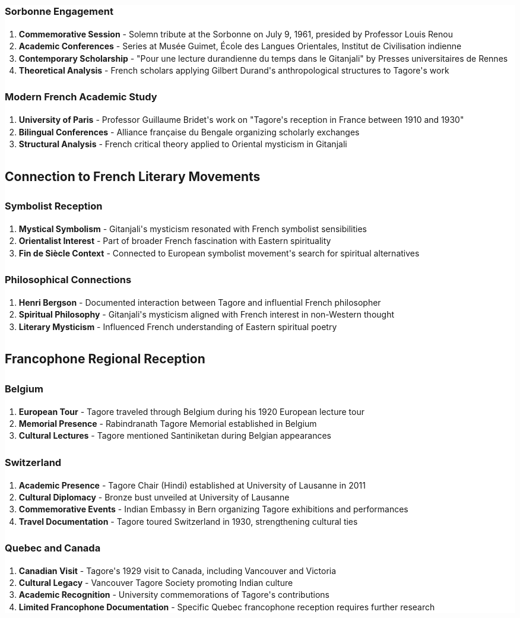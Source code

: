 ### Sorbonne Engagement
1. **Commemorative Session** - Solemn tribute at the Sorbonne on July 9, 1961, presided by Professor Louis Renou
2. **Academic Conferences** - Series at Musée Guimet, École des Langues Orientales, Institut de Civilisation indienne
3. **Contemporary Scholarship** - "Pour une lecture durandienne du temps dans le Gitanjali" by Presses universitaires de Rennes
4. **Theoretical Analysis** - French scholars applying Gilbert Durand's anthropological structures to Tagore's work

### Modern French Academic Study
1. **University of Paris** - Professor Guillaume Bridet's work on "Tagore's reception in France between 1910 and 1930"
2. **Bilingual Conferences** - Alliance française du Bengale organizing scholarly exchanges
3. **Structural Analysis** - French critical theory applied to Oriental mysticism in Gitanjali

## Connection to French Literary Movements

### Symbolist Reception
1. **Mystical Symbolism** - Gitanjali's mysticism resonated with French symbolist sensibilities
2. **Orientalist Interest** - Part of broader French fascination with Eastern spirituality
3. **Fin de Siècle Context** - Connected to European symbolist movement's search for spiritual alternatives

### Philosophical Connections
1. **Henri Bergson** - Documented interaction between Tagore and influential French philosopher
2. **Spiritual Philosophy** - Gitanjali's mysticism aligned with French interest in non-Western thought
3. **Literary Mysticism** - Influenced French understanding of Eastern spiritual poetry

## Francophone Regional Reception

### Belgium
1. **European Tour** - Tagore traveled through Belgium during his 1920 European lecture tour
2. **Memorial Presence** - Rabindranath Tagore Memorial established in Belgium
3. **Cultural Lectures** - Tagore mentioned Santiniketan during Belgian appearances

### Switzerland
1. **Academic Presence** - Tagore Chair (Hindi) established at University of Lausanne in 2011
2. **Cultural Diplomacy** - Bronze bust unveiled at University of Lausanne
3. **Commemorative Events** - Indian Embassy in Bern organizing Tagore exhibitions and performances
4. **Travel Documentation** - Tagore toured Switzerland in 1930, strengthening cultural ties

### Quebec and Canada
1. **Canadian Visit** - Tagore's 1929 visit to Canada, including Vancouver and Victoria
2. **Cultural Legacy** - Vancouver Tagore Society promoting Indian culture
3. **Academic Recognition** - University commemorations of Tagore's contributions
4. **Limited Francophone Documentation** - Specific Quebec francophone reception requires further research
